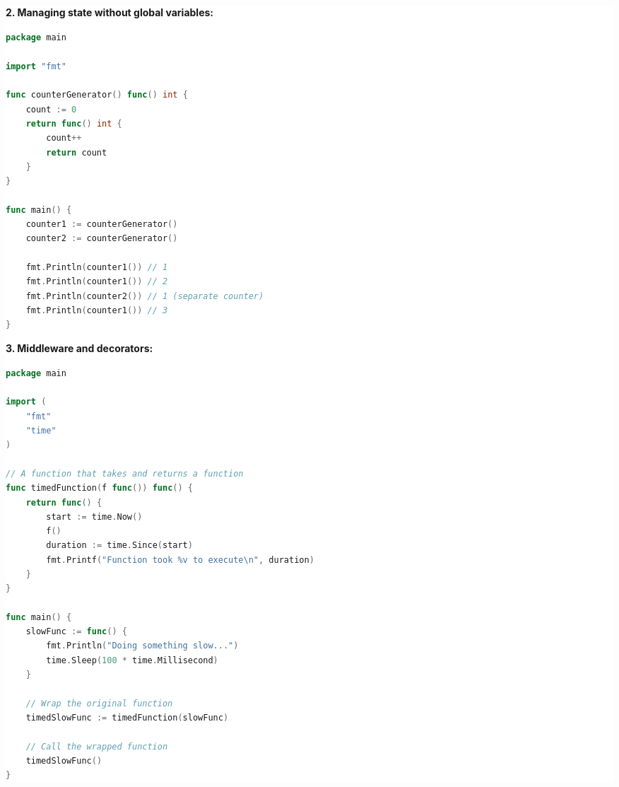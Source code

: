 **2. Managing state without global variables:**

```go
package main

import "fmt"

func counterGenerator() func() int {
    count := 0
    return func() int {
        count++
        return count
    }
}

func main() {
    counter1 := counterGenerator()
    counter2 := counterGenerator()

    fmt.Println(counter1()) // 1
    fmt.Println(counter1()) // 2
    fmt.Println(counter2()) // 1 (separate counter)
    fmt.Println(counter1()) // 3
}
```

**3. Middleware and decorators:**

```go
package main

import (
    "fmt"
    "time"
)

// A function that takes and returns a function
func timedFunction(f func()) func() {
    return func() {
        start := time.Now()
        f()
        duration := time.Since(start)
        fmt.Printf("Function took %v to execute\n", duration)
    }
}

func main() {
    slowFunc := func() {
        fmt.Println("Doing something slow...")
        time.Sleep(100 * time.Millisecond)
    }

    // Wrap the original function
    timedSlowFunc := timedFunction(slowFunc)

    // Call the wrapped function
    timedSlowFunc()
}
```
